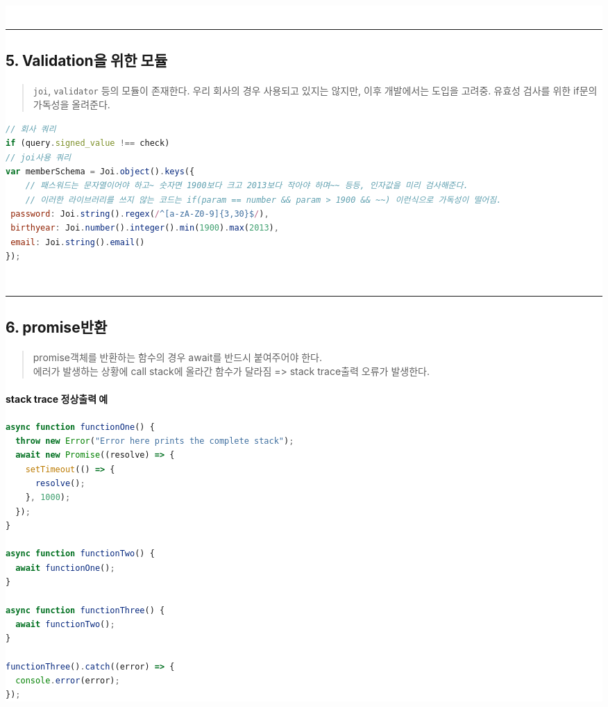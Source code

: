 <br>

---

## 5. Validation을 위한 모듈
> `joi`, `validator` 등의 모듈이 존재한다.
> 우리 회사의 경우 사용되고 있지는 않지만, 이후 개발에서는 도입을 고려중.
> 유효성 검사를 위한 if문의 가독성을 올려준다.
```javascript
// 회사 쿼리
if (query.signed_value !== check)
// joi사용 쿼리
var memberSchema = Joi.object().keys({
    // 패스워드는 문자열이어야 하고~ 숫자면 1900보다 크고 2013보다 작아야 하며~~ 등등, 인자값을 미리 검사해준다.
    // 이러한 라이브러리를 쓰지 않는 코드는 if(param == number && param > 1900 && ~~) 이런식으로 가독성이 떨어짐.
 password: Joi.string().regex(/^[a-zA-Z0-9]{3,30}$/),
 birthyear: Joi.number().integer().min(1900).max(2013),
 email: Joi.string().email()
});
```

<br>

---

## 6. promise반환
> promise객체를 반환하는 함수의 경우 await를 반드시 붙여주어야 한다.<br>
> 에러가 발생하는 상황에 call stack에 올라간 함수가 달라짐 => stack trace출력 오류가 발생한다.

#### stack trace 정상출력 예
```javascript
async function functionOne() {
  throw new Error("Error here prints the complete stack");
  await new Promise((resolve) => {
    setTimeout(() => {
      resolve();
    }, 1000);
  });
}

async function functionTwo() {
  await functionOne();
}

async function functionThree() {
  await functionTwo();
}

functionThree().catch((error) => {
  console.error(error);
});
```
